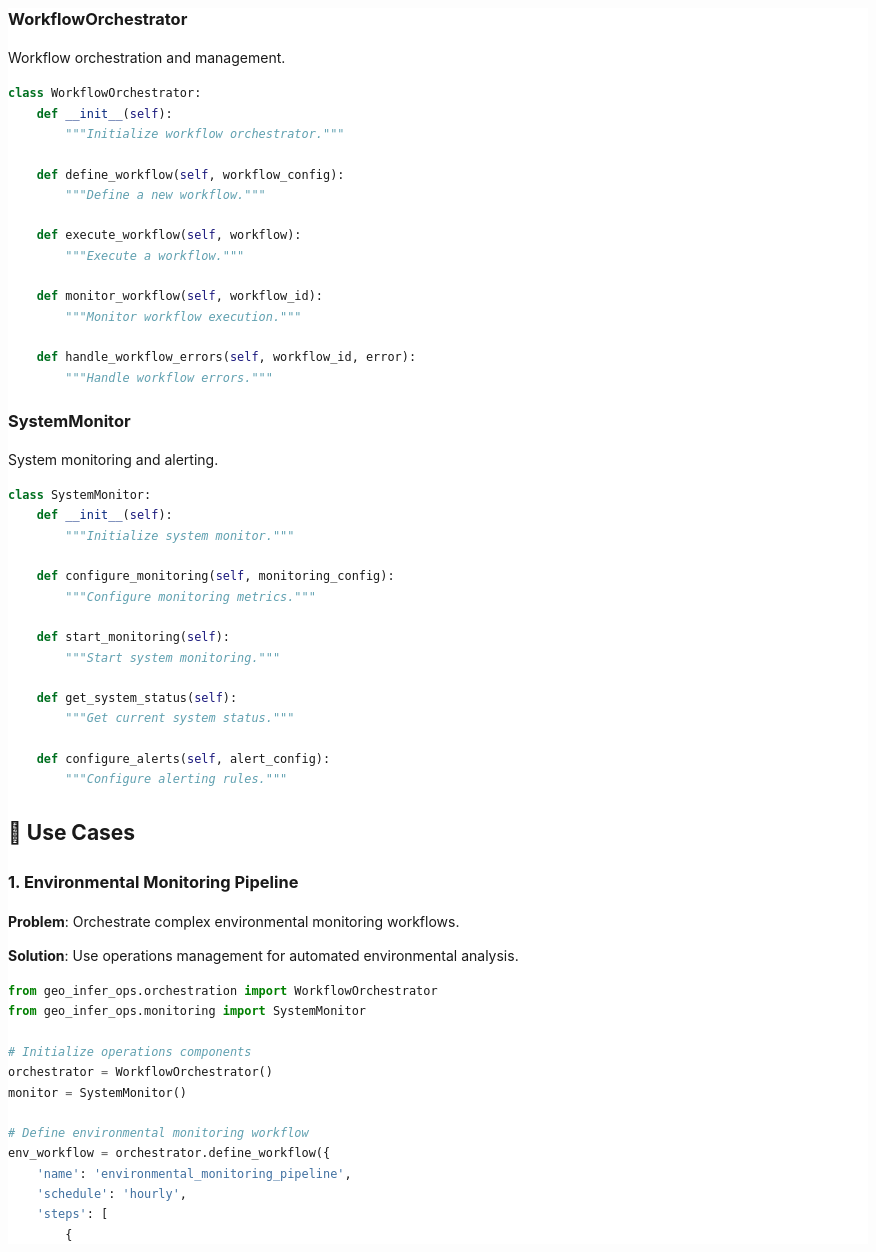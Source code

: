 ### WorkflowOrchestrator

Workflow orchestration and management.

```python
class WorkflowOrchestrator:
    def __init__(self):
        """Initialize workflow orchestrator."""
    
    def define_workflow(self, workflow_config):
        """Define a new workflow."""
    
    def execute_workflow(self, workflow):
        """Execute a workflow."""
    
    def monitor_workflow(self, workflow_id):
        """Monitor workflow execution."""
    
    def handle_workflow_errors(self, workflow_id, error):
        """Handle workflow errors."""
```

### SystemMonitor

System monitoring and alerting.

```python
class SystemMonitor:
    def __init__(self):
        """Initialize system monitor."""
    
    def configure_monitoring(self, monitoring_config):
        """Configure monitoring metrics."""
    
    def start_monitoring(self):
        """Start system monitoring."""
    
    def get_system_status(self):
        """Get current system status."""
    
    def configure_alerts(self, alert_config):
        """Configure alerting rules."""
```

## 🎯 Use Cases

### 1. Environmental Monitoring Pipeline

**Problem**: Orchestrate complex environmental monitoring workflows.

**Solution**: Use operations management for automated environmental analysis.

```python
from geo_infer_ops.orchestration import WorkflowOrchestrator
from geo_infer_ops.monitoring import SystemMonitor

# Initialize operations components
orchestrator = WorkflowOrchestrator()
monitor = SystemMonitor()

# Define environmental monitoring workflow
env_workflow = orchestrator.define_workflow({
    'name': 'environmental_monitoring_pipeline',
    'schedule': 'hourly',
    'steps': [
        {
```